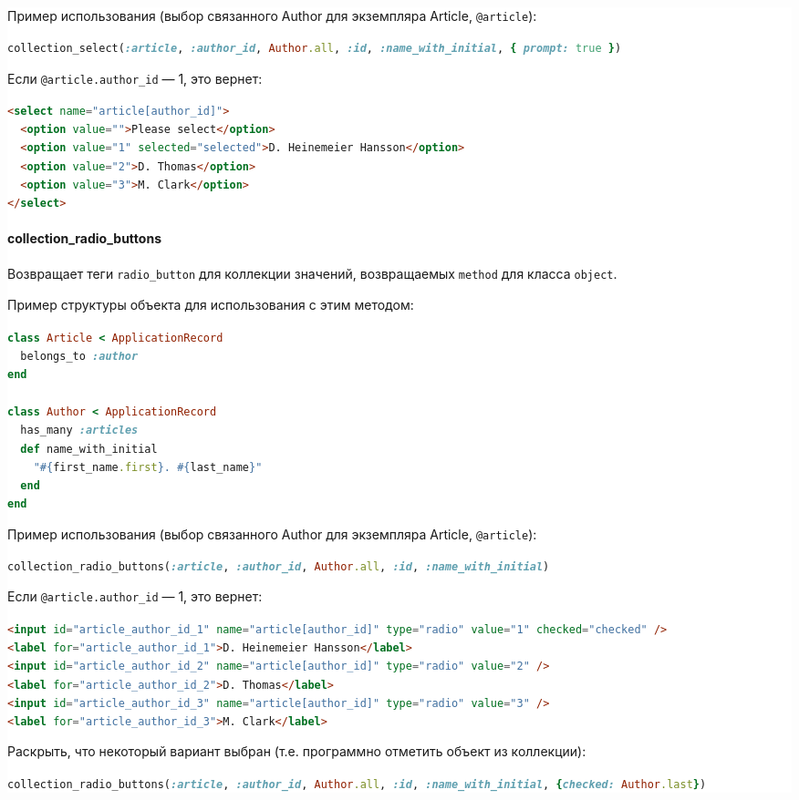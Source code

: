 Пример использования (выбор связанного Author для экземпляра Article, `@article`):

```ruby
collection_select(:article, :author_id, Author.all, :id, :name_with_initial, { prompt: true })
```

Если `@article.author_id` — 1, это вернет:

```html
<select name="article[author_id]">
  <option value="">Please select</option>
  <option value="1" selected="selected">D. Heinemeier Hansson</option>
  <option value="2">D. Thomas</option>
  <option value="3">M. Clark</option>
</select>
```

#### collection_radio_buttons

Возвращает теги `radio_button` для коллекции значений, возвращаемых `method` для класса `object`.

Пример структуры объекта для использования с этим методом:

```ruby
class Article < ApplicationRecord
  belongs_to :author
end

class Author < ApplicationRecord
  has_many :articles
  def name_with_initial
    "#{first_name.first}. #{last_name}"
  end
end
```

Пример использования (выбор связанного Author для экземпляра Article, `@article`):

```ruby
collection_radio_buttons(:article, :author_id, Author.all, :id, :name_with_initial)
```

Если `@article.author_id` — 1, это вернет:

```html
<input id="article_author_id_1" name="article[author_id]" type="radio" value="1" checked="checked" />
<label for="article_author_id_1">D. Heinemeier Hansson</label>
<input id="article_author_id_2" name="article[author_id]" type="radio" value="2" />
<label for="article_author_id_2">D. Thomas</label>
<input id="article_author_id_3" name="article[author_id]" type="radio" value="3" />
<label for="article_author_id_3">M. Clark</label>
```

Раскрыть, что некоторый вариант выбран (т.е. программно отметить объект из коллекции):

```ruby
collection_radio_buttons(:article, :author_id, Author.all, :id, :name_with_initial, {checked: Author.last})
```
